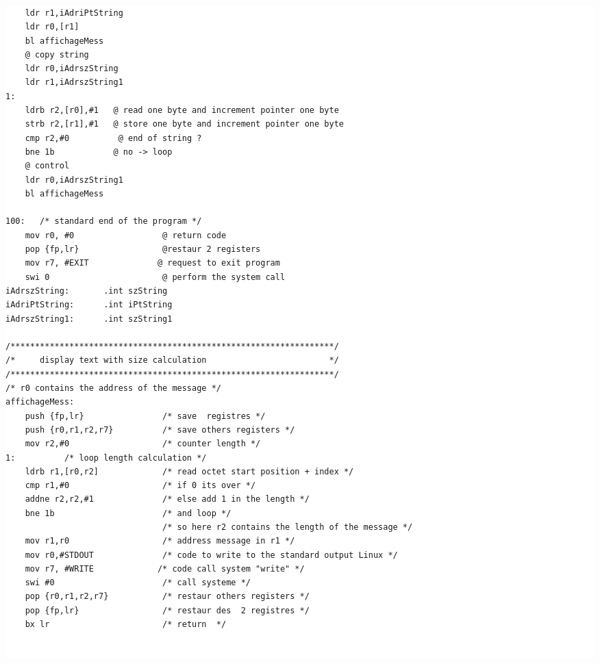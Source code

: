 ```ARM Assembly
    ldr r1,iAdriPtString
    ldr r0,[r1]
    bl affichageMess
    @ copy string
    ldr r0,iAdrszString
    ldr r1,iAdrszString1
1:
    ldrb r2,[r0],#1   @ read one byte and increment pointer one byte
    strb r2,[r1],#1   @ store one byte and increment pointer one byte
    cmp r2,#0          @ end of string ?
    bne 1b            @ no -> loop
    @ control
    ldr r0,iAdrszString1
    bl affichageMess

100:   /* standard end of the program */
    mov r0, #0                  @ return code
    pop {fp,lr}                 @restaur 2 registers
    mov r7, #EXIT              @ request to exit program
    swi 0                       @ perform the system call
iAdrszString:		.int szString
iAdriPtString:		.int iPtString
iAdrszString1:		.int szString1

/******************************************************************/
/*     display text with size calculation                         */
/******************************************************************/
/* r0 contains the address of the message */
affichageMess:
    push {fp,lr}    			/* save  registres */
    push {r0,r1,r2,r7}    		/* save others registers */
    mov r2,#0   				/* counter length */
1:      	/* loop length calculation */
    ldrb r1,[r0,r2]  			/* read octet start position + index */
    cmp r1,#0       			/* if 0 its over */
    addne r2,r2,#1   			/* else add 1 in the length */
    bne 1b          			/* and loop */
                                /* so here r2 contains the length of the message */
    mov r1,r0        			/* address message in r1 */
    mov r0,#STDOUT      		/* code to write to the standard output Linux */
    mov r7, #WRITE             /* code call system "write" */
    swi #0                      /* call systeme */
    pop {r0,r1,r2,r7}     		/* restaur others registers */
    pop {fp,lr}    				/* restaur des  2 registres */
    bx lr	        			/* return  */



```

